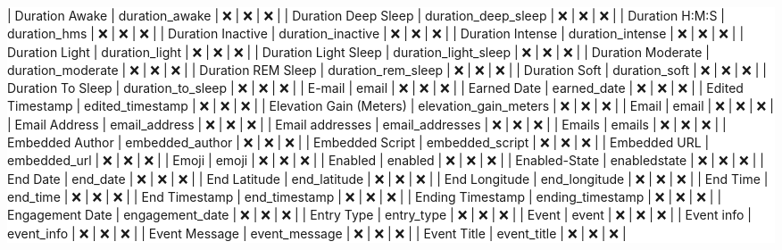 | Duration Awake | duration_awake | ❌ | ❌ | ❌ |
| Duration Deep Sleep | duration_deep_sleep | ❌ | ❌ | ❌ |
| Duration H:M:S | duration_hms | ❌ | ❌ | ❌ |
| Duration Inactive | duration_inactive | ❌ | ❌ | ❌ |
| Duration Intense | duration_intense | ❌ | ❌ | ❌ |
| Duration Light | duration_light | ❌ | ❌ | ❌ |
| Duration Light Sleep | duration_light_sleep | ❌ | ❌ | ❌ |
| Duration Moderate | duration_moderate | ❌ | ❌ | ❌ |
| Duration REM Sleep | duration_rem_sleep | ❌ | ❌ | ❌ |
| Duration Soft | duration_soft | ❌ | ❌ | ❌ |
| Duration To Sleep | duration_to_sleep | ❌ | ❌ | ❌ |
| E-mail | email | ❌ | ❌ | ❌ |
| Earned Date | earned_date | ❌ | ❌ | ❌ |
| Edited Timestamp | edited_timestamp | ❌ | ❌ | ❌ |
| Elevation Gain (Meters) | elevation_gain_meters | ❌ | ❌ | ❌ |
| Email | email | ❌ | ❌ | ❌ |
| Email Address | email_address | ❌ | ❌ | ❌ |
| Email addresses | email_addresses | ❌ | ❌ | ❌ |
| Emails | emails | ❌ | ❌ | ❌ |
| Embedded Author | embedded_author | ❌ | ❌ | ❌ |
| Embedded Script | embedded_script | ❌ | ❌ | ❌ |
| Embedded URL | embedded_url | ❌ | ❌ | ❌ |
| Emoji | emoji | ❌ | ❌ | ❌ |
| Enabled | enabled | ❌ | ❌ | ❌ |
| Enabled-State | enabledstate | ❌ | ❌ | ❌ |
| End Date | end_date | ❌ | ❌ | ❌ |
| End Latitude | end_latitude | ❌ | ❌ | ❌ |
| End Longitude | end_longitude | ❌ | ❌ | ❌ |
| End Time | end_time | ❌ | ❌ | ❌ |
| End Timestamp | end_timestamp | ❌ | ❌ | ❌ |
| Ending Timestamp | ending_timestamp | ❌ | ❌ | ❌ |
| Engagement Date | engagement_date | ❌ | ❌ | ❌ |
| Entry Type | entry_type | ❌ | ❌ | ❌ |
| Event | event | ❌ | ❌ | ❌ |
| Event info | event_info | ❌ | ❌ | ❌ |
| Event Message | event_message | ❌ | ❌ | ❌ |
| Event Title | event_title | ❌ | ❌ | ❌ |